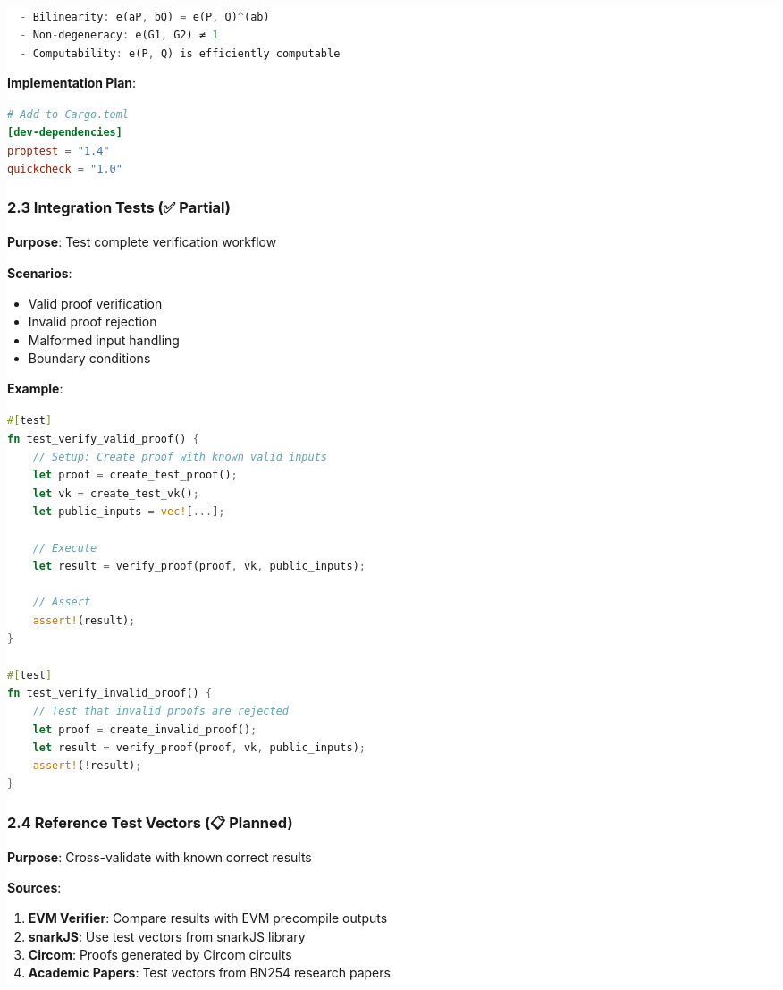 ```rust
  - Bilinearity: e(aP, bQ) = e(P, Q)^(ab)
  - Non-degeneracy: e(G1, G2) ≠ 1
  - Computability: e(P, Q) is efficiently computable
```

**Implementation Plan**:
```toml
# Add to Cargo.toml
[dev-dependencies]
proptest = "1.4"
quickcheck = "1.0"
```

### 2.3 Integration Tests (✅ Partial)

**Purpose**: Test complete verification workflow

**Scenarios**:
- Valid proof verification
- Invalid proof rejection
- Malformed input handling
- Boundary conditions

**Example**:
```rust
#[test]
fn test_verify_valid_proof() {
    // Setup: Create proof with known valid inputs
    let proof = create_test_proof();
    let vk = create_test_vk();
    let public_inputs = vec![...];

    // Execute
    let result = verify_proof(proof, vk, public_inputs);

    // Assert
    assert!(result);
}

#[test]
fn test_verify_invalid_proof() {
    // Test that invalid proofs are rejected
    let proof = create_invalid_proof();
    let result = verify_proof(proof, vk, public_inputs);
    assert!(!result);
}
```

### 2.4 Reference Test Vectors (📋 Planned)

**Purpose**: Cross-validate with known correct results

**Sources**:
1. **EVM Verifier**: Compare results with EVM precompile outputs
2. **snarkJS**: Use test vectors from snarkJS library
3. **Circom**: Proofs generated by Circom circuits
4. **Academic Papers**: Test vectors from BN254 research papers
